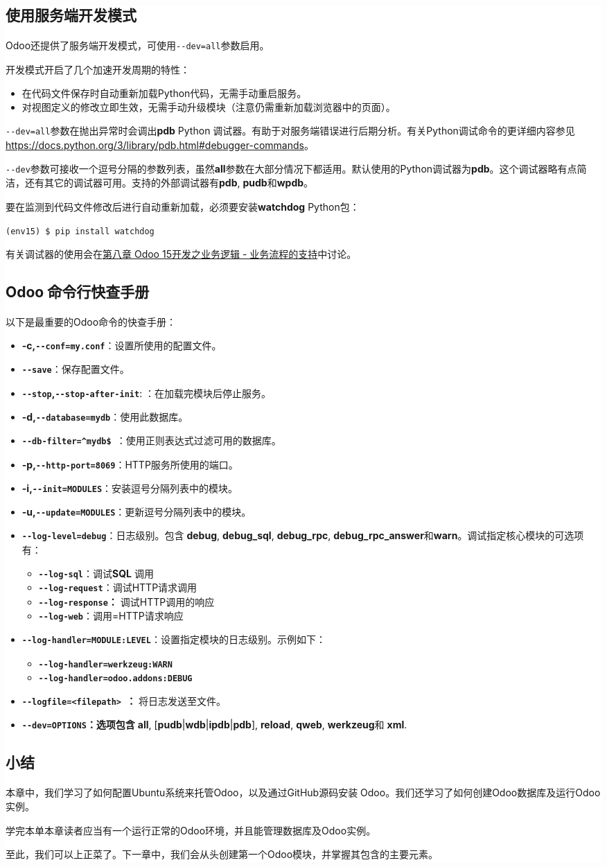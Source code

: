 ## 使用服务端开发模式

Odoo还提供了服务端开发模式，可使用`--dev=all`参数启用。

开发模式开启了几个加速开发周期的特性：

-   在代码文件保存时自动重新加载Python代码，无需手动重启服务。
-   对视图定义的修改立即生效，无需手动升级模块（注意仍需重新加载浏览器中的页面）。

`--dev=all`参数在抛出异常时会调出**pdb** Python 调试器。有助于对服务端错误进行后期分析。有关Python调试命令的更详细内容参见<https://docs.python.org/3/library/pdb.html#debugger-commands>。

`--dev`参数可接收一个逗号分隔的参数列表，虽然**all**参数在大部分情况下都适用。默认使用的Python调试器为**pdb**。这个调试器略有点简洁，还有其它的调试器可用。支持的外部调试器有**pdb**, **pudb**和**wpdb**。

要在监测到代码文件修改后进行自动重新加载，必须要安装**watchdog** Python包：

```
(env15) $ pip install watchdog
```

有关调试器的使用会在[第八章 Odoo 15开发之业务逻辑 - 业务流程的支持](8.md)中讨论。

## Odoo 命令行快查手册

以下是最重要的Odoo命令的快查手册：

-   **-c,`--conf=my.conf`**：设置所使用的配置文件。

-   **`--save`**：保存配置文件。

-   **`--stop`,`--stop-after-init`**: ：在加载完模块后停止服务。

-   **-d,`--database=mydb`**：使用此数据库。

-   **` --db-filter=^mydb$  `**：使用正则表达式过滤可用的数据库。

-   **-p,`--http-port=8069`**：HTTP服务所使用的端口。

-   **-i,`--init=MODULES`**：安装逗号分隔列表中的模块。

-   **-u,`--update=MODULES`**：更新逗号分隔列表中的模块。

-   **`--log-level=debug`**：日志级别。包含 **debug**, **debug_sql**, **debug_rpc**, **debug_rpc_answer**和**warn**。调试指定核心模块的可选项有：

    -   **`--log-sql`**：调试**SQL** 调用
    -   **`--log-request`**：调试HTTP请求调用
    -   **`--log-response`：** 调试HTTP调用的响应
    -   **`--log-web`**：调用=HTTP请求响应

-   **`--log-handler=MODULE:LEVEL`**：设置指定模块的日志级别。示例如下：

    -   **`--log-handler=werkzeug:WARN`**
    -   **`--log-handler=odoo.addons:DEBUG`**

-   **` --logfile=<filepath>  `：** 将日志发送至文件。

-   **`--dev=OPTIONS`：选项包含** **all**, [**pudb**|**wdb**|**ipdb**|**pdb**], **reload**, **qweb**, **werkzeug**和 **xml**.

## 小结

本章中，我们学习了如何配置Ubuntu系统来托管Odoo，以及通过GitHub源码安装 Odoo。我们还学习了如何创建Odoo数据库及运行Odoo实例。

学完本单本章读者应当有一个运行正常的Odoo环境，并且能管理数据库及Odoo实例。

至此，我们可以上正菜了。下一章中，我们会从头创建第一个Odoo模块，并掌握其包含的主要元素。